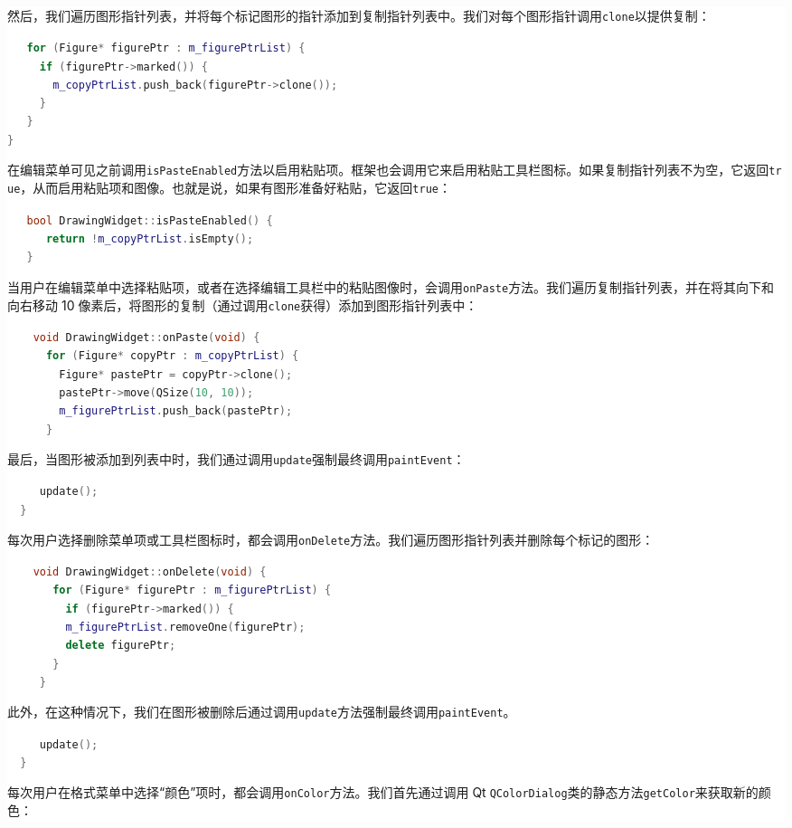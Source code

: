 然后，我们遍历图形指针列表，并将每个标记图形的指针添加到复制指针列表中。我们对每个图形指针调用`clone`以提供复制：

```cpp
   for (Figure* figurePtr : m_figurePtrList) { 
     if (figurePtr->marked()) { 
       m_copyPtrList.push_back(figurePtr->clone()); 
     } 
   } 
} 
```

在编辑菜单可见之前调用`isPasteEnabled`方法以启用粘贴项。框架也会调用它来启用粘贴工具栏图标。如果复制指针列表不为空，它返回`true`，从而启用粘贴项和图像。也就是说，如果有图形准备好粘贴，它返回`true`：

```cpp
   bool DrawingWidget::isPasteEnabled() { 
      return !m_copyPtrList.isEmpty(); 
   } 
```

当用户在编辑菜单中选择粘贴项，或者在选择编辑工具栏中的粘贴图像时，会调用`onPaste`方法。我们遍历复制指针列表，并在将其向下和向右移动 10 像素后，将图形的复制（通过调用`clone`获得）添加到图形指针列表中：

```cpp
    void DrawingWidget::onPaste(void) { 
      for (Figure* copyPtr : m_copyPtrList) { 
        Figure* pastePtr = copyPtr->clone(); 
        pastePtr->move(QSize(10, 10)); 
        m_figurePtrList.push_back(pastePtr); 
      } 
```

最后，当图形被添加到列表中时，我们通过调用`update`强制最终调用`paintEvent`：

```cpp
     update(); 
  } 
```

每次用户选择删除菜单项或工具栏图标时，都会调用`onDelete`方法。我们遍历图形指针列表并删除每个标记的图形：

```cpp
    void DrawingWidget::onDelete(void) { 
       for (Figure* figurePtr : m_figurePtrList) { 
         if (figurePtr->marked()) { 
         m_figurePtrList.removeOne(figurePtr); 
         delete figurePtr; 
       } 
     } 
```

此外，在这种情况下，我们在图形被删除后通过调用`update`方法强制最终调用`paintEvent`。

```cpp
     update(); 
  } 
```

每次用户在格式菜单中选择“颜色”项时，都会调用`onColor`方法。我们首先通过调用 Qt `QColorDialog`类的静态方法`getColor`来获取新的颜色：
